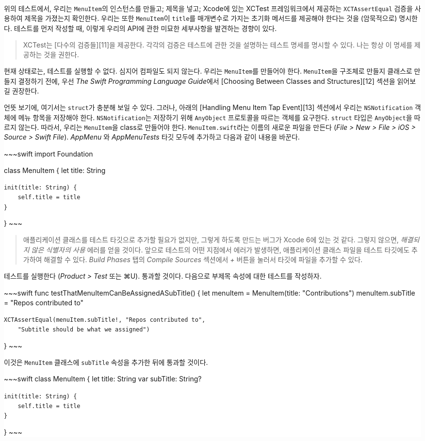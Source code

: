 위의 테스트에서, 우리는 `MenuItem`의 인스턴스를 만들고; 제목을 넣고; Xcode에 있는 XCTest 프레임워크에서 제공하는 `XCTAssertEqual` 검증을 사용하여 제목을 가졌는지 확인한다. 우리는 또한 `MenuItem`이 `title`를 매개변수로 가지는 초기화 메서드를 제공해야 한다는 것을 (암묵적으로) 명시한다. 테스트를 먼저 작성할 때, 이렇게 우리의 API에 관한 미묘한 세부사항을 발견하는 경향이 있다.

> XCTest는 [다수의 검증들][11]을 제공한다. 각각의 검증은 테스트에 관한 것을 설명하는 테스트 명세를 명시할 수 있다. 나는 항상 이 명세를 제공하는 것을 권한다.

현재 상태로는, 테스트를 실행할 수 없다. 심지어 컴파일도 되지 않는다. 우리는 `MenuItem`를 만들어야 한다. `MenuItem`을 구조체로 만들지 클래스로 만들지 결정하기 전에, 우선 *The Swift Programming Language Guide*에서 [Choosing Between Classes and Structures][12] 섹션을 읽어보길 권장한다.

언뜻 보기에, 여기서는 `struct`가 충분해 보일 수 있다. 그러나, 아래의 [Handling Menu Item Tap Event][13] 섹션에서 우리는 `NSNotification` 객체에 메뉴 항목을 저장해야 한다. `NSNotification`는 저장하기 위해 `AnyObject` 프로토콜을 따르는 객체를 요구한다. `struct` 타입은 `AnyObject`을 따르지 않는다. 따라서, 우리는 `MenuItem`을 class로 만들어야 한다. `MenuItem.swift`라는 이름의 새로운 파일을 만든다 (*File \> New \> File \> iOS \> Source \> Swift File*). *AppMenu* 와 *AppMenuTests* 타깃 모두에 추가하고 다음과 같이 내용을 바꾼다.

\~\~\~swift
import Foundation

class MenuItem {
	let title: String
	
	init(title: String) {
	    self.title = title
	}
}
\~\~\~

> 애플리케이션 클래스를 테스트 타깃으로 추가할 필요가 없지만, 그렇게 하도록 만드는 버그가 Xcode 6에 있는 것 같다. 그렇지 않으면, *해결되지 않은 식별자의 사용* 에러를 얻을 것이다. 앞으로 테스트의 어떤 지점에서 에러가 발생하면, 애플리케이션 클래스 파일을 테스트 타깃에도 추가하여 해결할 수 있다. *Build Phases* 탭의 *Compile Sources* 섹션에서 *+* 버튼을 눌러서 타깃에 파일을 추가할 수 있다.

테스트를 실행한다 (*Product \> Test* 또는 ⌘U). 통과할 것이다. 다음으로 부제목 속성에 대한 테스트를 작성하자.

\~\~\~swift
func testThatMenuItemCanBeAssignedASubTitle() {
	let menuItem = MenuItem(title: "Contributions")
	menuItem.subTitle = "Repos contributed to"
	
	XCTAssertEqual(menuItem.subTitle!, "Repos contributed to",
	    "Subtitle should be what we assigned")
}
\~\~\~

이것은 `MenuItem` 클래스에 `subTitle` 속성을 추가한 뒤에 통과할 것이다.

\~\~\~swift
class MenuItem {
	let title: String
	var subTitle: String?
	
	init(title: String) {
	    self.title = title
	}
}
\~\~\~

